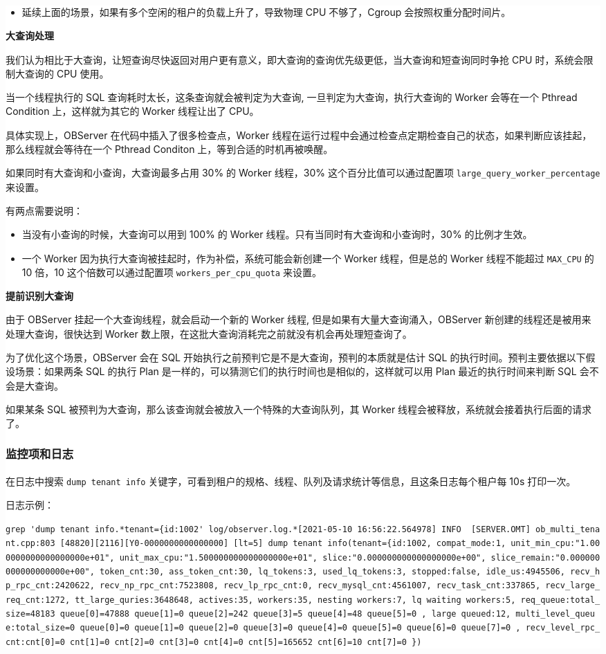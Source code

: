   

* 延续上面的场景，如果有多个空闲的租户的负载上升了，导致物理 CPU 不够了，Cgroup 会按照权重分配时间片。

  




**大查询处理** 

我们认为相比于大查询，让短查询尽快返回对用户更有意义，即大查询的查询优先级更低，当大查询和短查询同时争抢 CPU 时，系统会限制大查询的 CPU 使用。

当一个线程执行的 SQL 查询耗时太长，这条查询就会被判定为大查询, 一旦判定为大查询，执行大查询的 Worker 会等在一个 Pthread Condition 上，这样就为其它的 Worker 线程让出了 CPU。

具体实现上，OBServer 在代码中插入了很多检查点，Worker 线程在运行过程中会通过检查点定期检查自己的状态，如果判断应该挂起，那么线程就会等待在一个 Pthread Conditon 上，等到合适的时机再被唤醒。

如果同时有大查询和小查询，大查询最多占用 30% 的 Worker 线程，30% 这个百分比值可以通过配置项 `large_query_worker_percentage` 来设置。

有两点需要说明：

* 当没有小查询的时候，大查询可以用到 100% 的 Worker 线程。只有当同时有大查询和小查询时，30% 的比例才生效。

  

* 一个 Worker 因为执行大查询被挂起时，作为补偿，系统可能会新创建一个 Worker 线程，但是总的 Worker 线程不能超过 `MAX_CPU` 的 10 倍，10 这个倍数可以通过配置项 `workers_per_cpu_quota` 来设置。

  




**提前识别大查询** 

由于 OBServer 挂起一个大查询线程，就会启动一个新的 Worker 线程, 但是如果有大量大查询涌入，OBServer 新创建的线程还是被用来处理大查询，很快达到 Worker 数上限，在这批大查询消耗完之前就没有机会再处理短查询了。

为了优化这个场景，OBServer 会在 SQL 开始执行之前预判它是不是大查询，预判的本质就是估计 SQL 的执行时间。预判主要依据以下假设场景：如果两条 SQL 的执行 Plan 是一样的，可以猜测它们的执行时间也是相似的，这样就可以用 Plan 最近的执行时间来判断 SQL 会不会是大查询。

如果某条 SQL 被预判为大查询，那么该查询就会被放入一个特殊的大查询队列，其 Worker 线程会被释放，系统就会接着执行后面的请求了。

### 监控项和日志 

在日志中搜索 `dump tenant info` 关键字，可看到租户的规格、线程、队列及请求统计等信息，且这条日志每个租户每 10s 打印一次。

日志示例：

```unknow
grep 'dump tenant info.*tenant={id:1002' log/observer.log.*[2021-05-10 16:56:22.564978] INFO  [SERVER.OMT] ob_multi_tenant.cpp:803 [48820][2116][Y0-0000000000000000] [lt=5] dump tenant info(tenant={id:1002, compat_mode:1, unit_min_cpu:"1.000000000000000000e+01", unit_max_cpu:"1.500000000000000000e+01", slice:"0.000000000000000000e+00", slice_remain:"0.000000000000000000e+00", token_cnt:30, ass_token_cnt:30, lq_tokens:3, used_lq_tokens:3, stopped:false, idle_us:4945506, recv_hp_rpc_cnt:2420622, recv_np_rpc_cnt:7523808, recv_lp_rpc_cnt:0, recv_mysql_cnt:4561007, recv_task_cnt:337865, recv_large_req_cnt:1272, tt_large_quries:3648648, actives:35, workers:35, nesting workers:7, lq waiting workers:5, req_queue:total_size=48183 queue[0]=47888 queue[1]=0 queue[2]=242 queue[3]=5 queue[4]=48 queue[5]=0 , large queued:12, multi_level_queue:total_size=0 queue[0]=0 queue[1]=0 queue[2]=0 queue[3]=0 queue[4]=0 queue[5]=0 queue[6]=0 queue[7]=0 , recv_level_rpc_cnt:cnt[0]=0 cnt[1]=0 cnt[2]=0 cnt[3]=0 cnt[4]=0 cnt[5]=165652 cnt[6]=10 cnt[7]=0 })
```

